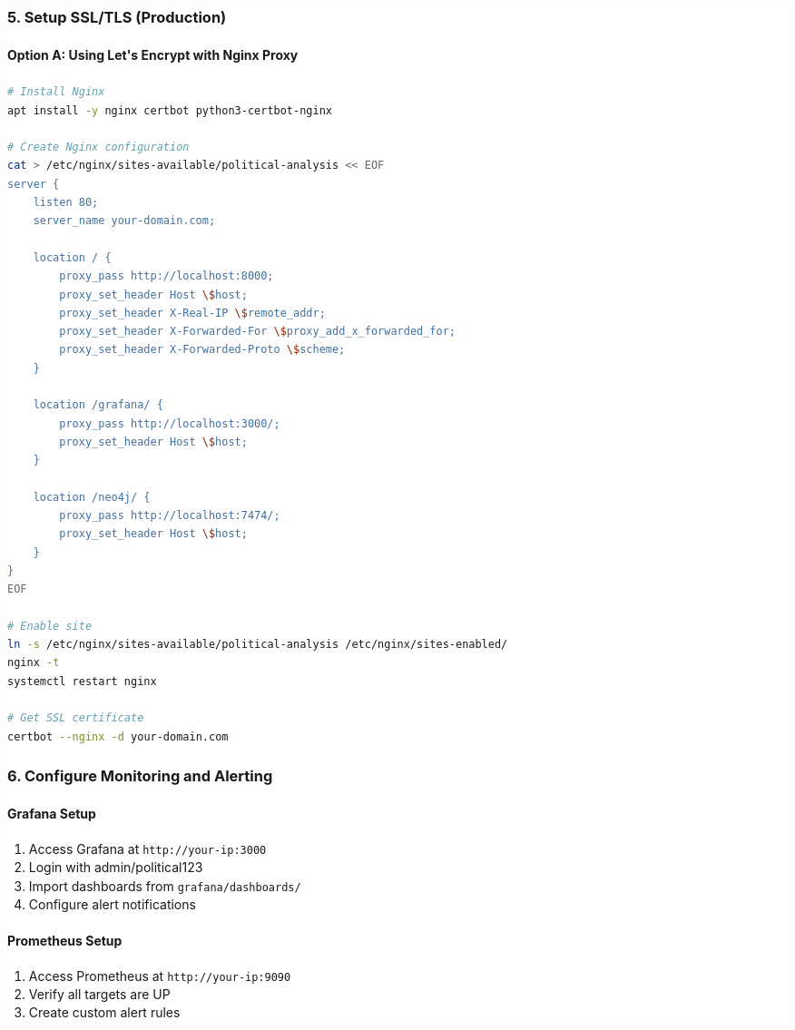 
### 5. Setup SSL/TLS (Production)

#### Option A: Using Let's Encrypt with Nginx Proxy
```bash
# Install Nginx
apt install -y nginx certbot python3-certbot-nginx

# Create Nginx configuration
cat > /etc/nginx/sites-available/political-analysis << EOF
server {
    listen 80;
    server_name your-domain.com;

    location / {
        proxy_pass http://localhost:8000;
        proxy_set_header Host \$host;
        proxy_set_header X-Real-IP \$remote_addr;
        proxy_set_header X-Forwarded-For \$proxy_add_x_forwarded_for;
        proxy_set_header X-Forwarded-Proto \$scheme;
    }

    location /grafana/ {
        proxy_pass http://localhost:3000/;
        proxy_set_header Host \$host;
    }

    location /neo4j/ {
        proxy_pass http://localhost:7474/;
        proxy_set_header Host \$host;
    }
}
EOF

# Enable site
ln -s /etc/nginx/sites-available/political-analysis /etc/nginx/sites-enabled/
nginx -t
systemctl restart nginx

# Get SSL certificate
certbot --nginx -d your-domain.com
```

### 6. Configure Monitoring and Alerting

#### Grafana Setup
1. Access Grafana at `http://your-ip:3000`
2. Login with admin/political123
3. Import dashboards from `grafana/dashboards/`
4. Configure alert notifications

#### Prometheus Setup
1. Access Prometheus at `http://your-ip:9090`
2. Verify all targets are UP
3. Create custom alert rules
